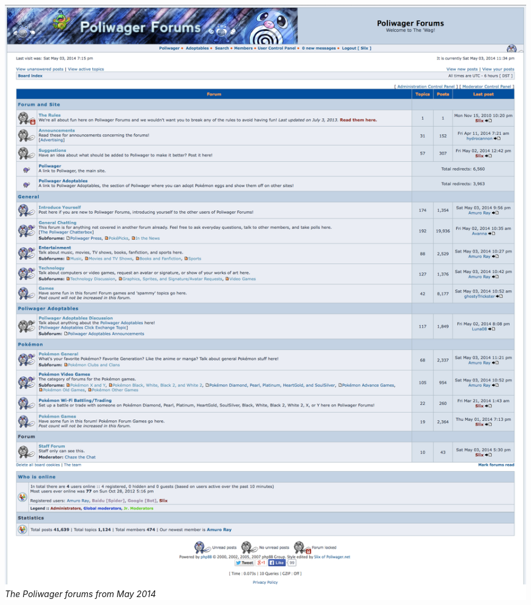 

[![The Poliwager forums from May 2014](/web/images/the-poliwager-forums-from-may-2014.png)](/web/images/the-poliwager-forums-from-may-2014.png)*The Poliwager forums from May 2014*
